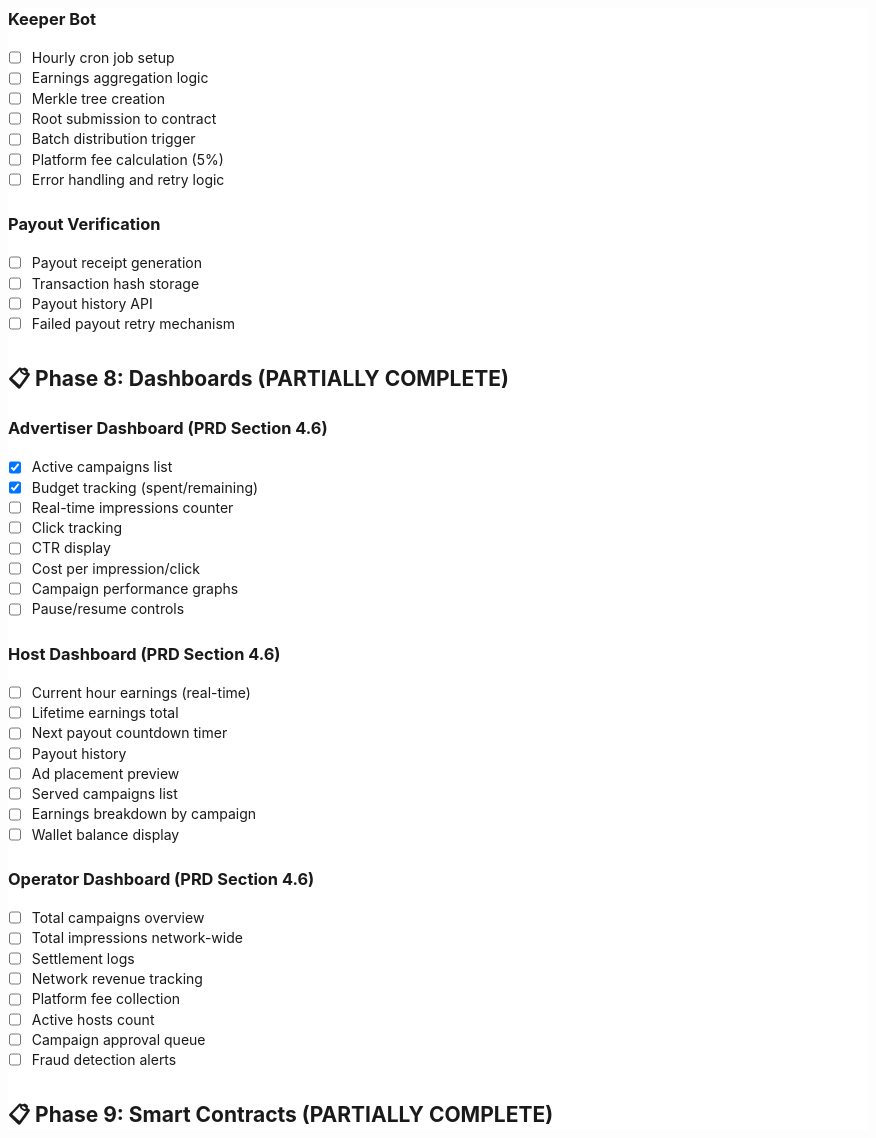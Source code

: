 ### Keeper Bot
- [ ] Hourly cron job setup
- [ ] Earnings aggregation logic
- [ ] Merkle tree creation
- [ ] Root submission to contract
- [ ] Batch distribution trigger
- [ ] Platform fee calculation (5%)
- [ ] Error handling and retry logic

### Payout Verification
- [ ] Payout receipt generation
- [ ] Transaction hash storage
- [ ] Payout history API
- [ ] Failed payout retry mechanism

## 📋 Phase 8: Dashboards (PARTIALLY COMPLETE)

### Advertiser Dashboard (PRD Section 4.6)
- [x] Active campaigns list
- [x] Budget tracking (spent/remaining)
- [ ] Real-time impressions counter
- [ ] Click tracking
- [ ] CTR display
- [ ] Cost per impression/click
- [ ] Campaign performance graphs
- [ ] Pause/resume controls

### Host Dashboard (PRD Section 4.6)
- [ ] Current hour earnings (real-time)
- [ ] Lifetime earnings total
- [ ] Next payout countdown timer
- [ ] Payout history
- [ ] Ad placement preview
- [ ] Served campaigns list
- [ ] Earnings breakdown by campaign
- [ ] Wallet balance display

### Operator Dashboard (PRD Section 4.6)
- [ ] Total campaigns overview
- [ ] Total impressions network-wide
- [ ] Settlement logs
- [ ] Network revenue tracking
- [ ] Platform fee collection
- [ ] Active hosts count
- [ ] Campaign approval queue
- [ ] Fraud detection alerts

## 📋 Phase 9: Smart Contracts (PARTIALLY COMPLETE)

